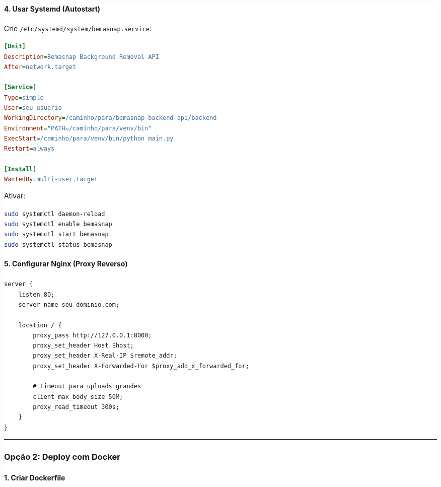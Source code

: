 #### 4. Usar Systemd (Autostart)

Crie `/etc/systemd/system/bemasnap.service`:

```ini
[Unit]
Description=Bemasnap Background Removal API
After=network.target

[Service]
Type=simple
User=seu_usuario
WorkingDirectory=/caminho/para/bemasnap-backend-api/backend
Environment="PATH=/caminho/para/venv/bin"
ExecStart=/caminho/para/venv/bin/python main.py
Restart=always

[Install]
WantedBy=multi-user.target
```

Ativar:
```bash
sudo systemctl daemon-reload
sudo systemctl enable bemasnap
sudo systemctl start bemasnap
sudo systemctl status bemasnap
```

#### 5. Configurar Nginx (Proxy Reverso)

```nginx
server {
    listen 80;
    server_name seu_dominio.com;

    location / {
        proxy_pass http://127.0.0.1:8000;
        proxy_set_header Host $host;
        proxy_set_header X-Real-IP $remote_addr;
        proxy_set_header X-Forwarded-For $proxy_add_x_forwarded_for;
        
        # Timeout para uploads grandes
        client_max_body_size 50M;
        proxy_read_timeout 300s;
    }
}
```

---

### Opção 2: Deploy com Docker

#### 1. Criar Dockerfile
